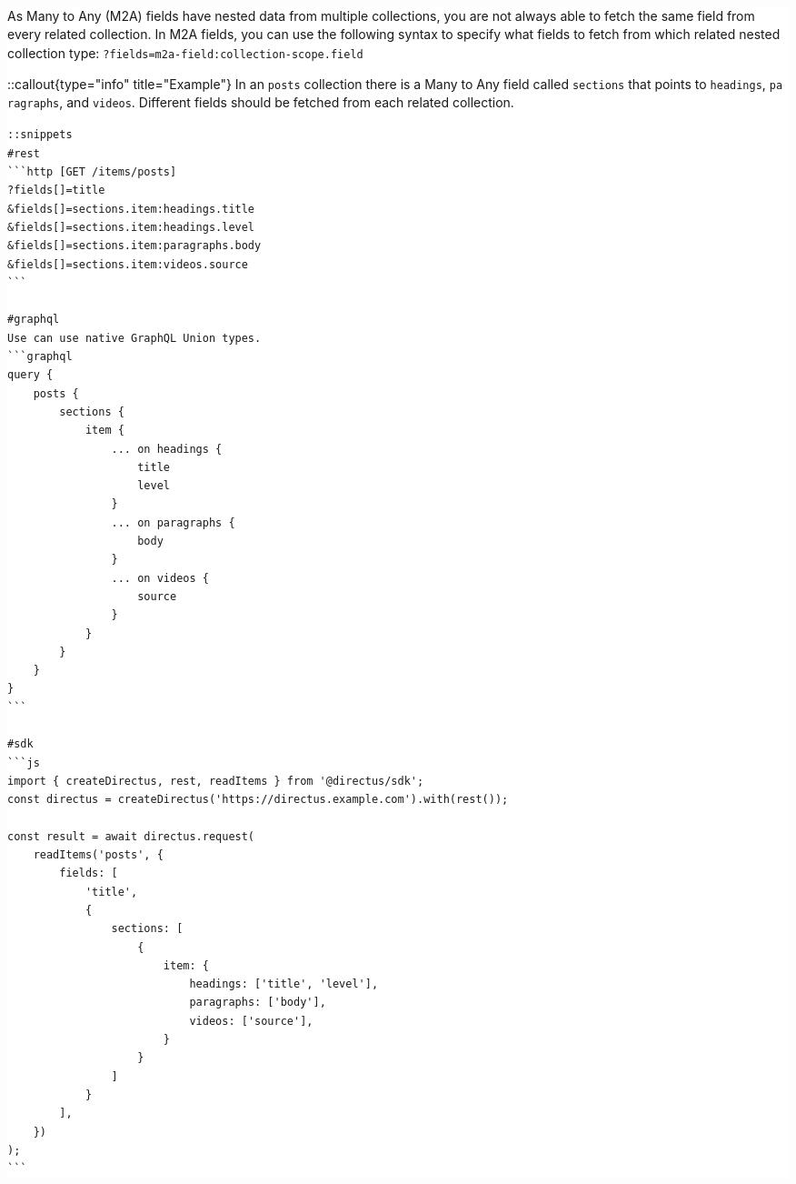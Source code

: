 As Many to Any (M2A) fields have nested data from multiple collections, you are not always able to fetch the same field from every related collection. In M2A fields, you can use the following syntax to specify what fields to fetch from which related nested collection type: `?fields=m2a-field:collection-scope.field`

::callout{type="info" title="Example"}
In an `posts` collection there is a Many to Any field called `sections` that points to `headings`, `paragraphs`, and `videos`. Different fields should be fetched from each related collection.

	::snippets
	#rest
	```http [GET /items/posts]
	?fields[]=title
	&fields[]=sections.item:headings.title
	&fields[]=sections.item:headings.level
	&fields[]=sections.item:paragraphs.body
	&fields[]=sections.item:videos.source
	```

	#graphql
	Use can use native GraphQL Union types.
	```graphql
	query {
		posts {
			sections {
				item {
					... on headings {
						title
						level
					}
					... on paragraphs {
						body
					}
					... on videos {
						source
					}
				}
			}
		}
	}
	```

	#sdk
	```js
	import { createDirectus, rest, readItems } from '@directus/sdk';
	const directus = createDirectus('https://directus.example.com').with(rest());

	const result = await directus.request(
		readItems('posts', {
			fields: [
				'title',
				{
					sections: [
						{
							item: {
								headings: ['title', 'level'],
								paragraphs: ['body'],
								videos: ['source'],
							}
						}
					]
				}
			],
		})
	);
	```